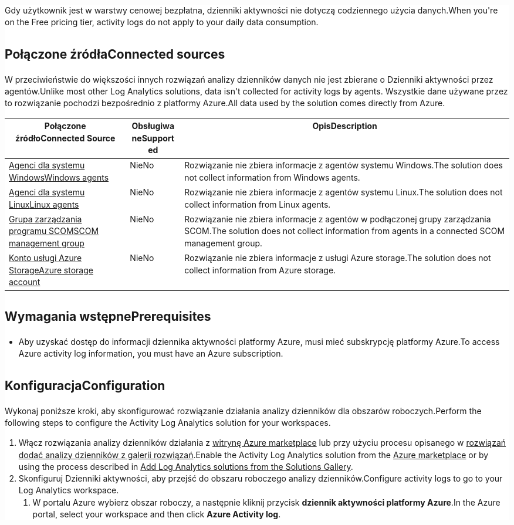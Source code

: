 <span data-ttu-id="b5a09-126">Gdy użytkownik jest w warstwy cenowej bezpłatna, dzienniki aktywności nie dotyczą codziennego użycia danych.</span><span class="sxs-lookup"><span data-stu-id="b5a09-126">When you're on the Free pricing tier, activity logs do not apply to your daily data consumption.</span></span>

## <a name="connected-sources"></a><span data-ttu-id="b5a09-127">Połączone źródła</span><span class="sxs-lookup"><span data-stu-id="b5a09-127">Connected sources</span></span>

<span data-ttu-id="b5a09-128">W przeciwieństwie do większości innych rozwiązań analizy dzienników danych nie jest zbierane o Dzienniki aktywności przez agentów.</span><span class="sxs-lookup"><span data-stu-id="b5a09-128">Unlike most other Log Analytics solutions, data isn't collected for activity logs by agents.</span></span> <span data-ttu-id="b5a09-129">Wszystkie dane używane przez to rozwiązanie pochodzi bezpośrednio z platformy Azure.</span><span class="sxs-lookup"><span data-stu-id="b5a09-129">All data used by the solution comes directly from Azure.</span></span>

| <span data-ttu-id="b5a09-130">Połączone źródło</span><span class="sxs-lookup"><span data-stu-id="b5a09-130">Connected Source</span></span> | <span data-ttu-id="b5a09-131">Obsługiwane</span><span class="sxs-lookup"><span data-stu-id="b5a09-131">Supported</span></span> | <span data-ttu-id="b5a09-132">Opis</span><span class="sxs-lookup"><span data-stu-id="b5a09-132">Description</span></span> |
| --- | --- | --- |
| [<span data-ttu-id="b5a09-133">Agenci dla systemu Windows</span><span class="sxs-lookup"><span data-stu-id="b5a09-133">Windows agents</span></span>](log-analytics-windows-agents.md) | <span data-ttu-id="b5a09-134">Nie</span><span class="sxs-lookup"><span data-stu-id="b5a09-134">No</span></span> | <span data-ttu-id="b5a09-135">Rozwiązanie nie zbiera informacje z agentów systemu Windows.</span><span class="sxs-lookup"><span data-stu-id="b5a09-135">The solution does not collect information from Windows agents.</span></span> |
| [<span data-ttu-id="b5a09-136">Agenci dla systemu Linux</span><span class="sxs-lookup"><span data-stu-id="b5a09-136">Linux agents</span></span>](log-analytics-linux-agents.md) | <span data-ttu-id="b5a09-137">Nie</span><span class="sxs-lookup"><span data-stu-id="b5a09-137">No</span></span> | <span data-ttu-id="b5a09-138">Rozwiązanie nie zbiera informacje z agentów systemu Linux.</span><span class="sxs-lookup"><span data-stu-id="b5a09-138">The solution does not collect information from Linux agents.</span></span> |
| [<span data-ttu-id="b5a09-139">Grupa zarządzania programu SCOM</span><span class="sxs-lookup"><span data-stu-id="b5a09-139">SCOM management group</span></span>](log-analytics-om-agents.md) | <span data-ttu-id="b5a09-140">Nie</span><span class="sxs-lookup"><span data-stu-id="b5a09-140">No</span></span> | <span data-ttu-id="b5a09-141">Rozwiązanie nie zbiera informacje z agentów w podłączonej grupy zarządzania SCOM.</span><span class="sxs-lookup"><span data-stu-id="b5a09-141">The solution does not collect information from agents in a connected SCOM management group.</span></span> |
| [<span data-ttu-id="b5a09-142">Konto usługi Azure Storage</span><span class="sxs-lookup"><span data-stu-id="b5a09-142">Azure storage account</span></span>](log-analytics-azure-storage.md) | <span data-ttu-id="b5a09-143">Nie</span><span class="sxs-lookup"><span data-stu-id="b5a09-143">No</span></span> | <span data-ttu-id="b5a09-144">Rozwiązanie nie zbiera informacje z usługi Azure storage.</span><span class="sxs-lookup"><span data-stu-id="b5a09-144">The solution does not collect information from Azure storage.</span></span> |

## <a name="prerequisites"></a><span data-ttu-id="b5a09-145">Wymagania wstępne</span><span class="sxs-lookup"><span data-stu-id="b5a09-145">Prerequisites</span></span>

- <span data-ttu-id="b5a09-146">Aby uzyskać dostęp do informacji dziennika aktywności platformy Azure, musi mieć subskrypcję platformy Azure.</span><span class="sxs-lookup"><span data-stu-id="b5a09-146">To access Azure activity log information, you must have an Azure subscription.</span></span>

## <a name="configuration"></a><span data-ttu-id="b5a09-147">Konfiguracja</span><span class="sxs-lookup"><span data-stu-id="b5a09-147">Configuration</span></span>

<span data-ttu-id="b5a09-148">Wykonaj poniższe kroki, aby skonfigurować rozwiązanie działania analizy dzienników dla obszarów roboczych.</span><span class="sxs-lookup"><span data-stu-id="b5a09-148">Perform the following steps to configure the Activity Log Analytics solution for your workspaces.</span></span>

1. <span data-ttu-id="b5a09-149">Włącz rozwiązania analizy dzienników działania z [witrynę Azure marketplace](https://azuremarketplace.microsoft.com/marketplace/apps/Microsoft.AzureActivityOMS?tab=Overview) lub przy użyciu procesu opisanego w [rozwiązań dodać analizy dzienników z galerii rozwiązań](log-analytics-add-solutions.md).</span><span class="sxs-lookup"><span data-stu-id="b5a09-149">Enable the Activity Log Analytics solution from the [Azure marketplace](https://azuremarketplace.microsoft.com/marketplace/apps/Microsoft.AzureActivityOMS?tab=Overview) or by using the process described in [Add Log Analytics solutions from the Solutions Gallery](log-analytics-add-solutions.md).</span></span>
2. <span data-ttu-id="b5a09-150">Skonfiguruj Dzienniki aktywności, aby przejść do obszaru roboczego analizy dzienników.</span><span class="sxs-lookup"><span data-stu-id="b5a09-150">Configure activity logs to go to your Log Analytics workspace.</span></span>
    1. <span data-ttu-id="b5a09-151">W portalu Azure wybierz obszar roboczy, a następnie kliknij przycisk **dziennik aktywności platformy Azure**.</span><span class="sxs-lookup"><span data-stu-id="b5a09-151">In the Azure portal, select your workspace and then click **Azure Activity log**.</span></span>